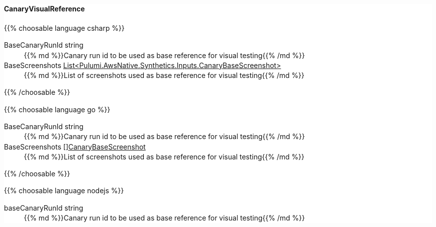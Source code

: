 <h4 id="canaryvisualreference">Canary<wbr>Visual<wbr>Reference</h4>

{{% choosable language csharp %}}
<dl class="resources-properties"><dt class="property-required"
            title="Required">
        <span id="basecanaryrunid_csharp">
<a href="#basecanaryrunid_csharp" style="color: inherit; text-decoration: inherit;">Base<wbr>Canary<wbr>Run<wbr>Id</a>
</span>
        <span class="property-indicator"></span>
        <span class="property-type">string</span>
    </dt>
    <dd>{{% md %}}Canary run id to be used as base reference for visual testing{{% /md %}}</dd><dt class="property-optional"
            title="Optional">
        <span id="basescreenshots_csharp">
<a href="#basescreenshots_csharp" style="color: inherit; text-decoration: inherit;">Base<wbr>Screenshots</a>
</span>
        <span class="property-indicator"></span>
        <span class="property-type"><a href="#canarybasescreenshot">List&lt;Pulumi.<wbr>Aws<wbr>Native.<wbr>Synthetics.<wbr>Inputs.<wbr>Canary<wbr>Base<wbr>Screenshot&gt;</a></span>
    </dt>
    <dd>{{% md %}}List of screenshots used as base reference for visual testing{{% /md %}}</dd></dl>
{{% /choosable %}}

{{% choosable language go %}}
<dl class="resources-properties"><dt class="property-required"
            title="Required">
        <span id="basecanaryrunid_go">
<a href="#basecanaryrunid_go" style="color: inherit; text-decoration: inherit;">Base<wbr>Canary<wbr>Run<wbr>Id</a>
</span>
        <span class="property-indicator"></span>
        <span class="property-type">string</span>
    </dt>
    <dd>{{% md %}}Canary run id to be used as base reference for visual testing{{% /md %}}</dd><dt class="property-optional"
            title="Optional">
        <span id="basescreenshots_go">
<a href="#basescreenshots_go" style="color: inherit; text-decoration: inherit;">Base<wbr>Screenshots</a>
</span>
        <span class="property-indicator"></span>
        <span class="property-type"><a href="#canarybasescreenshot">[]Canary<wbr>Base<wbr>Screenshot</a></span>
    </dt>
    <dd>{{% md %}}List of screenshots used as base reference for visual testing{{% /md %}}</dd></dl>
{{% /choosable %}}

{{% choosable language nodejs %}}
<dl class="resources-properties"><dt class="property-required"
            title="Required">
        <span id="basecanaryrunid_nodejs">
<a href="#basecanaryrunid_nodejs" style="color: inherit; text-decoration: inherit;">base<wbr>Canary<wbr>Run<wbr>Id</a>
</span>
        <span class="property-indicator"></span>
        <span class="property-type">string</span>
    </dt>
    <dd>{{% md %}}Canary run id to be used as base reference for visual testing{{% /md %}}</dd><dt class="property-optional"
            title="Optional">
        <span id="basescreenshots_nodejs">